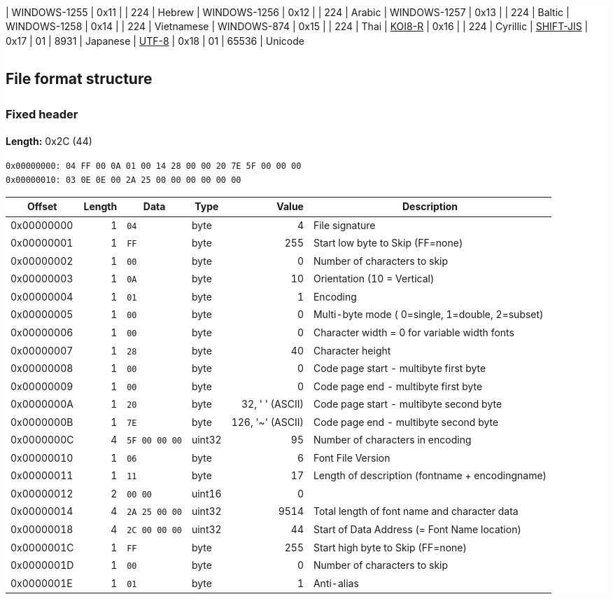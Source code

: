 | WINDOWS-1255          | 0x11  |           | 224                   | Hebrew
| WINDOWS-1256          | 0x12  |           | 224                   | Arabic
| WINDOWS-1257          | 0x13  |           | 224                   | Baltic
| WINDOWS-1258          | 0x14  |           | 224                   | Vietnamese
| WINDOWS-874           | 0x15  |           | 224                   | Thai
| [KOI8-R]              | 0x16  |           | 224                   | Cyrillic
| [SHIFT-JIS]           | 0x17  | 01        | 8931                  | Japanese
| [UTF-8]               | 0x18  | 01        | 65536                 | Unicode

[GB2312]: https://en.wikipedia.org/wiki/GB_2312
[SHIFT-JIS]: https://en.wikipedia.org/wiki/Shift_JIS
[KS_C_5601-1987]: https://en.wikipedia.org/wiki/KS_X_1001#Wansung_code_charts
[KOI8-R]: https://en.wikipedia.org/wiki/KOI8-R
[UTF-8]: https://en.wikipedia.org/wiki/UTF-8

## File format structure

### Fixed header

**Length:** 0x2C (44)

```
0x00000000: 04 FF 00 0A 01 00 14 28 00 00 20 7E 5F 00 00 00
0x00000010: 03 0E 0E 00 2A 25 00 00 00 00 00 00
```

| Offset     | Length | Data                                     | Type   | Value               | Description                                                                           |
|------------|-------:|------------------------------------------|--------|--------------------:|---------------------------------------------------------------------------------------|
| 0x00000000 | 1      | `04`                                     | byte   | 4                   | File signature                                                                        |
| 0x00000001 | 1      | `FF`                                     | byte   | 255                 | Start low byte to Skip (FF=none)                                                      |
| 0x00000002 | 1      | `00`                                     | byte   | 0                   | Number of characters to skip                                                          |
| 0x00000003 | 1      | `0A`                                     | byte   | 10                  | Orientation (10 = Vertical)                                                           |
| 0x00000004 | 1      | `01`                                     | byte   | 1                   | Encoding                                                                              |
| 0x00000005 | 1      | `00`                                     | byte   | 0                   | Multi-byte mode ( 0=single, 1=double, 2=subset)                                       |
| 0x00000006 | 1      | `00`                                     | byte   | 0                   | Character width = 0 for variable width fonts                                          |
| 0x00000007 | 1      | `28`                                     | byte   | 40                  | Character height                                                                      |
| 0x00000008 | 1      | `00`                                     | byte   | 0                   | Code page start - multibyte first byte                                                |
| 0x00000009 | 1      | `00`                                     | byte   | 0                   | Code page end - multibyte first byte                                                  |
| 0x0000000A | 1      | `20`                                     | byte   | 32, ' ' (ASCII)     | Code page start - multibyte second byte                                               |
| 0x0000000B | 1      | `7E`                                     | byte   | 126, '~' (ASCII)    | Code page end - multibyte second byte                                                 |
| 0x0000000C | 4      | `5F 00 00 00`                            | uint32 | 95                  | Number of characters in encoding                                                      |
| 0x00000010 | 1      | `06`                                     | byte   | 6                   | Font File Version                                                                     |
| 0x00000011 | 1      | `11`                                     | byte   | 17                  | Length of description (fontname + encodingname)                                       |
| 0x00000012 | 2      | `00 00`                                  | uint16 | 0                   |                            |
| 0x00000014 | 4      | `2A 25 00 00`                            | uint32 | 9514                | Total length of font name and character data                                          |
| 0x00000018 | 4      | `2C 00 00 00`                            | uint32 | 44                  | Start of Data Address (= Font Name location)                                          |
| 0x0000001C | 1      | `FF`                                     | byte   | 255                 | Start high byte to Skip (FF=none)                                                     |
| 0x0000001D | 1      | `00`                                     | byte   | 0                   | Number of characters to skip                                                          |
| 0x0000001E | 1      | `01`                                     | byte   | 1                   | Anti-alias                                                                            |